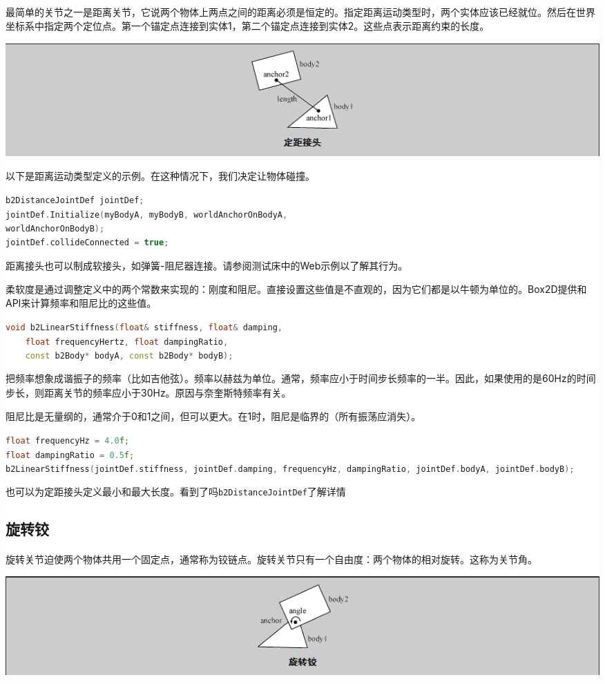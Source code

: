 最简单的关节之一是距离关节，它说两个物体上两点之间的距离必须是恒定的。指定距离运动类型时，两个实体应该已经就位。然后在世界坐标系中指定两个定位点。第一个锚定点连接到实体1，第二个锚定点连接到实体2。这些点表示距离约束的长度。

![anchor-length](images/anchor-length.png)

以下是距离运动类型定义的示例。在这种情况下，我们决定让物体碰撞。

```c++
b2DistanceJointDef jointDef;
jointDef.Initialize(myBodyA, myBodyB, worldAnchorOnBodyA,
worldAnchorOnBodyB);
jointDef.collideConnected = true;
```

距离接头也可以制成软接头，如弹簧-阻尼器连接。请参阅测试床中的Web示例以了解其行为。

柔软度是通过调整定义中的两个常数来实现的：刚度和阻尼。直接设置这些值是不直观的，因为它们都是以牛顿为单位的。Box2D提供和API来计算频率和阻尼比的这些值。

```c++
void b2LinearStiffness(float& stiffness, float& damping,
    float frequencyHertz, float dampingRatio,
    const b2Body* bodyA, const b2Body* bodyB);
```

把频率想象成谐振子的频率（比如吉他弦）。频率以赫兹为单位。通常，频率应小于时间步长频率的一半。因此，如果使用的是60Hz的时间步长，则距离关节的频率应小于30Hz。原因与奈奎斯特频率有关。

阻尼比是无量纲的，通常介于0和1之间，但可以更大。在1时，阻尼是临界的（所有振荡应消失）。

```c++
float frequencyHz = 4.0f;
float dampingRatio = 0.5f;
b2LinearStiffness(jointDef.stiffness, jointDef.damping, frequencyHz, dampingRatio, jointDef.bodyA, jointDef.bodyB);
```

也可以为定距接头定义最小和最大长度。看到了吗`b2DistanceJointDef`了解详情

## 旋转铰

旋转关节迫使两个物体共用一个固定点，通常称为铰链点。旋转关节只有一个自由度：两个物体的相对旋转。这称为关节角。

![anchor-angle](images/anchor-angle.png)

